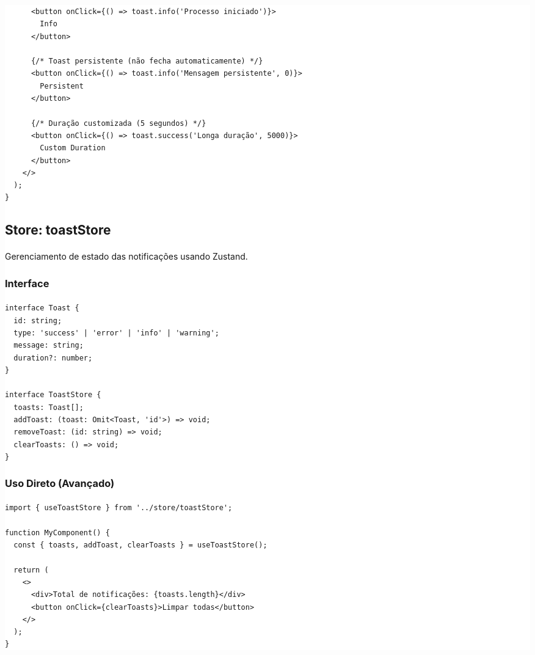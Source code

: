 ```tsx
      <button onClick={() => toast.info('Processo iniciado')}>
        Info
      </button>
      
      {/* Toast persistente (não fecha automaticamente) */}
      <button onClick={() => toast.info('Mensagem persistente', 0)}>
        Persistent
      </button>
      
      {/* Duração customizada (5 segundos) */}
      <button onClick={() => toast.success('Longa duração', 5000)}>
        Custom Duration
      </button>
    </>
  );
}
```

## Store: toastStore

Gerenciamento de estado das notificações usando Zustand.

### Interface

```tsx
interface Toast {
  id: string;
  type: 'success' | 'error' | 'info' | 'warning';
  message: string;
  duration?: number;
}

interface ToastStore {
  toasts: Toast[];
  addToast: (toast: Omit<Toast, 'id'>) => void;
  removeToast: (id: string) => void;
  clearToasts: () => void;
}
```

### Uso Direto (Avançado)

```tsx
import { useToastStore } from '../store/toastStore';

function MyComponent() {
  const { toasts, addToast, clearToasts } = useToastStore();

  return (
    <>
      <div>Total de notificações: {toasts.length}</div>
      <button onClick={clearToasts}>Limpar todas</button>
    </>
  );
}
```
